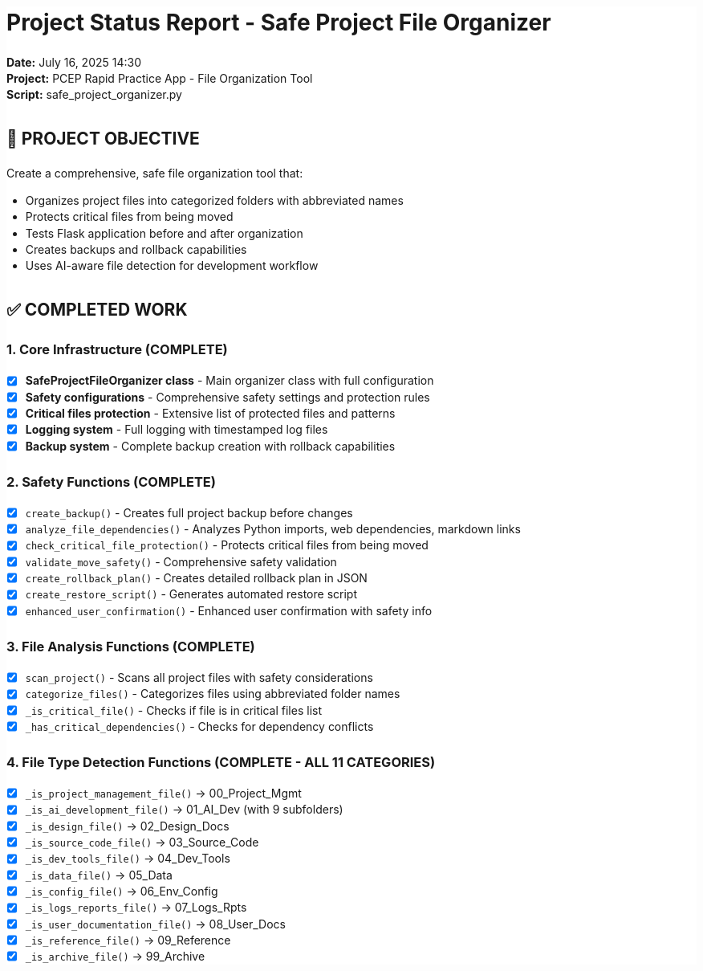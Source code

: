 # Project Status Report - Safe Project File Organizer
**Date:** July 16, 2025 14:30  
**Project:** PCEP Rapid Practice App - File Organization Tool  
**Script:** safe_project_organizer.py  

## 🎯 PROJECT OBJECTIVE
Create a comprehensive, safe file organization tool that:
- Organizes project files into categorized folders with abbreviated names
- Protects critical files from being moved
- Tests Flask application before and after organization
- Creates backups and rollback capabilities
- Uses AI-aware file detection for development workflow

## ✅ COMPLETED WORK

### 1. Core Infrastructure (COMPLETE)
- [x] **SafeProjectFileOrganizer class** - Main organizer class with full configuration
- [x] **Safety configurations** - Comprehensive safety settings and protection rules
- [x] **Critical files protection** - Extensive list of protected files and patterns
- [x] **Logging system** - Full logging with timestamped log files
- [x] **Backup system** - Complete backup creation with rollback capabilities

### 2. Safety Functions (COMPLETE)
- [x] `create_backup()` - Creates full project backup before changes
- [x] `analyze_file_dependencies()` - Analyzes Python imports, web dependencies, markdown links
- [x] `check_critical_file_protection()` - Protects critical files from being moved
- [x] `validate_move_safety()` - Comprehensive safety validation
- [x] `create_rollback_plan()` - Creates detailed rollback plan in JSON
- [x] `create_restore_script()` - Generates automated restore script
- [x] `enhanced_user_confirmation()` - Enhanced user confirmation with safety info

### 3. File Analysis Functions (COMPLETE)
- [x] `scan_project()` - Scans all project files with safety considerations
- [x] `categorize_files()` - Categorizes files using abbreviated folder names
- [x] `_is_critical_file()` - Checks if file is in critical files list
- [x] `_has_critical_dependencies()` - Checks for dependency conflicts

### 4. File Type Detection Functions (COMPLETE - ALL 11 CATEGORIES)
- [x] `_is_project_management_file()` → 00_Project_Mgmt
- [x] `_is_ai_development_file()` → 01_AI_Dev (with 9 subfolders)
- [x] `_is_design_file()` → 02_Design_Docs
- [x] `_is_source_code_file()` → 03_Source_Code
- [x] `_is_dev_tools_file()` → 04_Dev_Tools
- [x] `_is_data_file()` → 05_Data
- [x] `_is_config_file()` → 06_Env_Config
- [x] `_is_logs_reports_file()` → 07_Logs_Rpts
- [x] `_is_user_documentation_file()` → 08_User_Docs
- [x] `_is_reference_file()` → 09_Reference
- [x] `_is_archive_file()` → 99_Archive
